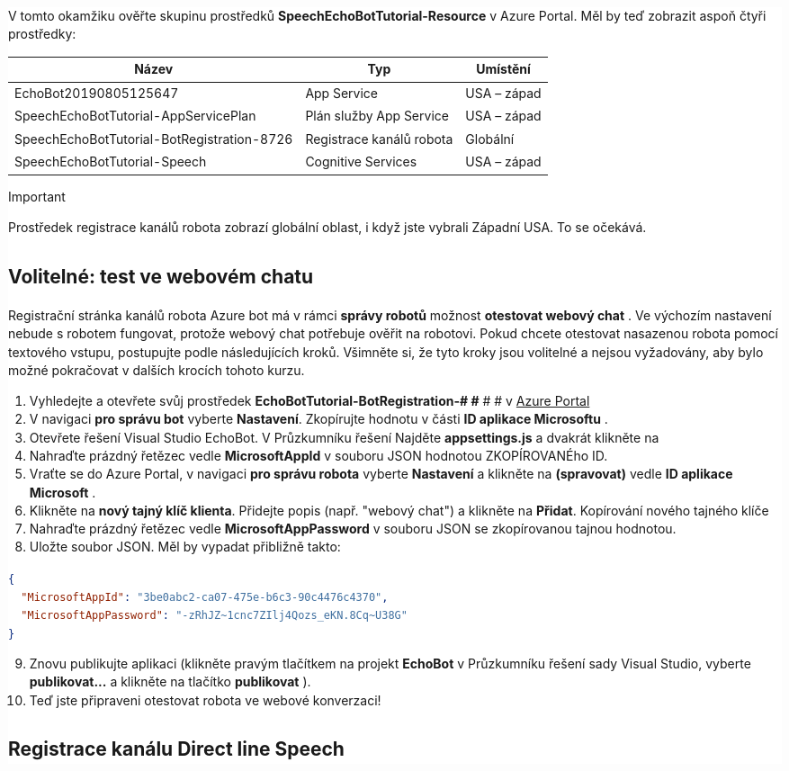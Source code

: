 V tomto okamžiku ověřte skupinu prostředků **SpeechEchoBotTutorial-Resource** v Azure Portal. Měl by teď zobrazit aspoň čtyři prostředky:

| Název | Typ  | Umístění |
|------|-------|----------|
| EchoBot20190805125647 | App Service | USA – západ |
| SpeechEchoBotTutorial-AppServicePlan | Plán služby App Service | USA – západ |
| SpeechEchoBotTutorial-BotRegistration-8726 | Registrace kanálů robota | Globální |
| SpeechEchoBotTutorial-Speech | Cognitive Services | USA – západ |

> [!IMPORTANT]
> Prostředek registrace kanálů robota zobrazí globální oblast, i když jste vybrali Západní USA. To se očekává.

## <a name="optional-test-in-web-chat"></a>Volitelné: test ve webovém chatu

Registrační stránka kanálů robota Azure bot má v rámci **správy robotů** možnost **otestovat webový chat** . Ve výchozím nastavení nebude s robotem fungovat, protože webový chat potřebuje ověřit na robotovi. Pokud chcete otestovat nasazenou robota pomocí textového vstupu, postupujte podle následujících kroků. Všimněte si, že tyto kroky jsou volitelné a nejsou vyžadovány, aby bylo možné pokračovat v dalších krocích tohoto kurzu. 

1. Vyhledejte a otevřete svůj prostředek **EchoBotTutorial-BotRegistration-# #** # # v [Azure Portal](https://portal.azure.com)
1. V navigaci **pro správu bot** vyberte **Nastavení**. Zkopírujte hodnotu v části **ID aplikace Microsoftu** .
1. Otevřete řešení Visual Studio EchoBot. V Průzkumníku řešení Najděte **appsettings.js** a dvakrát klikněte na
1. Nahraďte prázdný řetězec vedle **MicrosoftAppId** v souboru JSON hodnotou ZKOPÍROVANÉho ID.
1. Vraťte se do Azure Portal, v navigaci **pro správu robota** vyberte **Nastavení** a klikněte na **(spravovat)** vedle **ID aplikace Microsoft** .
1. Klikněte na **nový tajný klíč klienta**. Přidejte popis (např. "webový chat") a klikněte na **Přidat**. Kopírování nového tajného klíče
1. Nahraďte prázdný řetězec vedle **MicrosoftAppPassword** v souboru JSON se zkopírovanou tajnou hodnotou.
1. Uložte soubor JSON. Měl by vypadat přibližně takto:
```json
{
  "MicrosoftAppId": "3be0abc2-ca07-475e-b6c3-90c4476c4370",
  "MicrosoftAppPassword": "-zRhJZ~1cnc7ZIlj4Qozs_eKN.8Cq~U38G"
}
```
9. Znovu publikujte aplikaci (klikněte pravým tlačítkem na projekt **EchoBot** v Průzkumníku řešení sady Visual Studio, vyberte **publikovat...** a klikněte na tlačítko **publikovat** ).
10. Teď jste připraveni otestovat robota ve webové konverzaci!

## <a name="register-the-direct-line-speech-channel"></a>Registrace kanálu Direct line Speech
